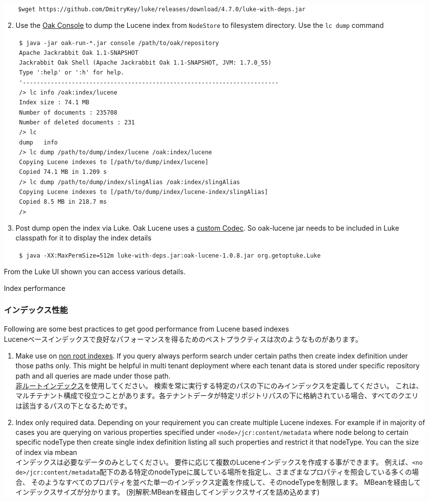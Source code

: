         $wget https://github.com/DmitryKey/luke/releases/download/4.7.0/luke-with-deps.jar
        
2. Use the [Oak Console][oak-console] to dump the Lucene index from `NodeStore`
   to filesystem directory. Use the `lc dump` command
   
        $ java -jar oak-run-*.jar console /path/to/oak/repository
        Apache Jackrabbit Oak 1.1-SNAPSHOT
        Jackrabbit Oak Shell (Apache Jackrabbit Oak 1.1-SNAPSHOT, JVM: 1.7.0_55)
        Type ':help' or ':h' for help.
        '-------------------------------------------------------------------------
        /> lc info /oak:index/lucene
        Index size : 74.1 MB
        Number of documents : 235708
        Number of deleted documents : 231
        /> lc 
        dump   info   
        /> lc dump /path/to/dump/index/lucene /oak:index/lucene
        Copying Lucene indexes to [/path/to/dump/index/lucene]
        Copied 74.1 MB in 1.209 s
        /> lc dump /path/to/dump/index/slingAlias /oak:index/slingAlias
        Copying Lucene indexes to [/path/to/dump/index/lucene-index/slingAlias]
        Copied 8.5 MB in 218.7 ms
        />
       
3. Post dump open the index via Luke. Oak Lucene uses a [custom 
   Codec][OAK-1737]. So oak-lucene jar needs to be included in Luke classpath
   for it to display the index details

        $ java -XX:MaxPermSize=512m luke-with-deps.jar:oak-lucene-1.0.8.jar org.getoptuke.Luke
        
From the Luke UI shown you can access various details.

Index performance
### インデックス性能

Following are some best practices to get good performance from Lucene based 
indexes  
Luceneベースインデックスで良好なパフォーマンスを得るためのベストプラクティスは次のようなものがあります。

1. Make use on [non root indexes](#non-root-index). If you query always 
  perform search under certain paths then create index definition under those 
  paths only. This might be helpful in multi tenant deployment where each tenant 
  data is stored under specific repository path and all queries are made under 
  those path.  
[非ルートインデックス](#non-root-index)を使用してください。
検索を常に実行する特定のパスの下にのみインデックスを定義してください。
これは、マルチテナント構成で役立つことがあります。各テナントデータが特定リポジトリパスの下に格納されている場合、すべてのクエリは該当するパスの下となるためです。
   
2. Index only required data. Depending on your requirement you can create 
   multiple Lucene indexes. For example if in majority of cases you are 
   querying on various properties specified under `<node>/jcr:content/metadata`
   where node belong to certain specific nodeType then create single index 
   definition listing all such properties and restrict it that nodeType. You 
   can the size of index via mbean  
インデックスは必要なデータのみとしてください。
要件に応じて複数のLuceneインデックスを作成する事ができます。
例えば、`<node>/jcr:content/metadata`配下のある特定のnodeTypeに属している場所を指定し、さまざまなプロパティを照会している多くの場合、
そのようなすべてのプロパティを並べた単一のインデックス定義を作成して、そのnodeTypeを制限します。
MBeanを経由してインデックスサイズが分かります。
(別解釈:MBeanを経由してインデックスサイズを詰め込めます)


[1]: http://www.day.com/specs/jsr170/javadocs/jcr-2.0/constant-values.html#javax.jcr.PropertyType.TYPENAME_STRING
[OAK-2201]: https://issues.apache.org/jira/browse/OAK-2201
[OAK-1724]: https://issues.apache.org/jira/browse/OAK-1724
[OAK-2196]: https://issues.apache.org/jira/browse/OAK-2196
[OAK-2005]: https://issues.apache.org/jira/browse/OAK-2005
[OAK-1737]: https://issues.apache.org/jira/browse/OAK-1737 
[OAK-2306]: https://issues.apache.org/jira/browse/OAK-2306
[OAK-2268]: https://issues.apache.org/jira/browse/OAK-2268
[luke]: https://code.google.com/p/luke/
[oak-console]: https://github.com/apache/jackrabbit-oak/tree/trunk/oak-run#console
[JCR-2989]: https://issues.apache.org/jira/browse/JCR-2989?focusedCommentId=13051101
[solr-analyzer]: https://wiki.apache.org/solr/AnalyzersTokenizersTokenFilters#Specifying_an_Analyzer_in_the_schema